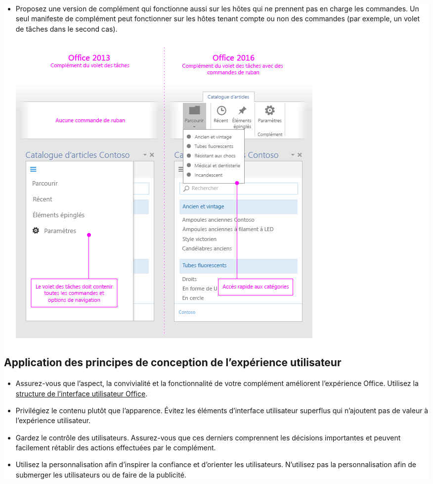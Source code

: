 
- Proposez une version de complément qui fonctionne aussi sur les hôtes qui ne prennent pas en charge les commandes. Un seul manifeste de complément peut fonctionner sur les hôtes tenant compte ou non des commandes (par exemple, un volet de tâches dans le second cas).

    ![Capture d’écran illustrant un complément du volet Office dans Office 2013 et le même complément utilisant des commandes de complément dans Office 2016](../../images/4f90a3cc-8cc4-4879-9a03-0bb2b6079026.png)



## <a name="apply-ux-design-principles"></a>Application des principes de conception de l’expérience utilisateur



- Assurez-vous que l’aspect, la convivialité et la fonctionnalité de votre complément améliorent l’expérience Office. Utilisez la [structure de l’interface utilisateur Office](https://dev.office.com/fabric).

- Privilégiez le contenu plutôt que l’apparence. Évitez les éléments d’interface utilisateur superflus qui n’ajoutent pas de valeur à l’expérience utilisateur.

- Gardez le contrôle des utilisateurs. Assurez-vous que ces derniers comprennent les décisions importantes et peuvent facilement rétablir des actions effectuées par le complément.

- Utilisez la personnalisation afin d’inspirer la confiance et d’orienter les utilisateurs. N’utilisez pas la personnalisation afin de submerger les utilisateurs ou de faire de la publicité.
